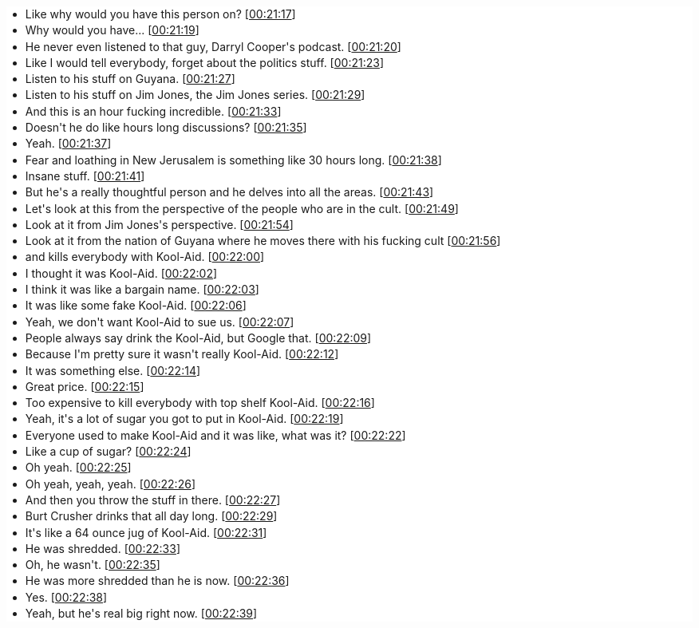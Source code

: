*  Like why would you have this person on? [[00:21:17](https://www.youtube.com/watch?v=kF7M_lltatw&t=1277.72s)]
*  Why would you have... [[00:21:19](https://www.youtube.com/watch?v=kF7M_lltatw&t=1279.72s)]
*  He never even listened to that guy, Darryl Cooper's podcast. [[00:21:20](https://www.youtube.com/watch?v=kF7M_lltatw&t=1280.72s)]
*  Like I would tell everybody, forget about the politics stuff. [[00:21:23](https://www.youtube.com/watch?v=kF7M_lltatw&t=1283.72s)]
*  Listen to his stuff on Guyana. [[00:21:27](https://www.youtube.com/watch?v=kF7M_lltatw&t=1287.72s)]
*  Listen to his stuff on Jim Jones, the Jim Jones series. [[00:21:29](https://www.youtube.com/watch?v=kF7M_lltatw&t=1289.72s)]
*  And this is an hour fucking incredible. [[00:21:33](https://www.youtube.com/watch?v=kF7M_lltatw&t=1293.72s)]
*  Doesn't he do like hours long discussions? [[00:21:35](https://www.youtube.com/watch?v=kF7M_lltatw&t=1295.72s)]
*  Yeah. [[00:21:37](https://www.youtube.com/watch?v=kF7M_lltatw&t=1297.72s)]
*  Fear and loathing in New Jerusalem is something like 30 hours long. [[00:21:38](https://www.youtube.com/watch?v=kF7M_lltatw&t=1298.72s)]
*  Insane stuff. [[00:21:41](https://www.youtube.com/watch?v=kF7M_lltatw&t=1301.72s)]
*  But he's a really thoughtful person and he delves into all the areas. [[00:21:43](https://www.youtube.com/watch?v=kF7M_lltatw&t=1303.72s)]
*  Let's look at this from the perspective of the people who are in the cult. [[00:21:49](https://www.youtube.com/watch?v=kF7M_lltatw&t=1309.72s)]
*  Look at it from Jim Jones's perspective. [[00:21:54](https://www.youtube.com/watch?v=kF7M_lltatw&t=1314.72s)]
*  Look at it from the nation of Guyana where he moves there with his fucking cult [[00:21:56](https://www.youtube.com/watch?v=kF7M_lltatw&t=1316.72s)]
*  and kills everybody with Kool-Aid. [[00:22:00](https://www.youtube.com/watch?v=kF7M_lltatw&t=1320.72s)]
*  I thought it was Kool-Aid. [[00:22:02](https://www.youtube.com/watch?v=kF7M_lltatw&t=1322.72s)]
*  I think it was like a bargain name. [[00:22:03](https://www.youtube.com/watch?v=kF7M_lltatw&t=1323.72s)]
*  It was like some fake Kool-Aid. [[00:22:06](https://www.youtube.com/watch?v=kF7M_lltatw&t=1326.72s)]
*  Yeah, we don't want Kool-Aid to sue us. [[00:22:07](https://www.youtube.com/watch?v=kF7M_lltatw&t=1327.72s)]
*  People always say drink the Kool-Aid, but Google that. [[00:22:09](https://www.youtube.com/watch?v=kF7M_lltatw&t=1329.72s)]
*  Because I'm pretty sure it wasn't really Kool-Aid. [[00:22:12](https://www.youtube.com/watch?v=kF7M_lltatw&t=1332.72s)]
*  It was something else. [[00:22:14](https://www.youtube.com/watch?v=kF7M_lltatw&t=1334.72s)]
*  Great price. [[00:22:15](https://www.youtube.com/watch?v=kF7M_lltatw&t=1335.72s)]
*  Too expensive to kill everybody with top shelf Kool-Aid. [[00:22:16](https://www.youtube.com/watch?v=kF7M_lltatw&t=1336.72s)]
*  Yeah, it's a lot of sugar you got to put in Kool-Aid. [[00:22:19](https://www.youtube.com/watch?v=kF7M_lltatw&t=1339.72s)]
*  Everyone used to make Kool-Aid and it was like, what was it? [[00:22:22](https://www.youtube.com/watch?v=kF7M_lltatw&t=1342.72s)]
*  Like a cup of sugar? [[00:22:24](https://www.youtube.com/watch?v=kF7M_lltatw&t=1344.72s)]
*  Oh yeah. [[00:22:25](https://www.youtube.com/watch?v=kF7M_lltatw&t=1345.72s)]
*  Oh yeah, yeah, yeah. [[00:22:26](https://www.youtube.com/watch?v=kF7M_lltatw&t=1346.72s)]
*  And then you throw the stuff in there. [[00:22:27](https://www.youtube.com/watch?v=kF7M_lltatw&t=1347.72s)]
*  Burt Crusher drinks that all day long. [[00:22:29](https://www.youtube.com/watch?v=kF7M_lltatw&t=1349.72s)]
*  It's like a 64 ounce jug of Kool-Aid. [[00:22:31](https://www.youtube.com/watch?v=kF7M_lltatw&t=1351.72s)]
*  He was shredded. [[00:22:33](https://www.youtube.com/watch?v=kF7M_lltatw&t=1353.72s)]
*  Oh, he wasn't. [[00:22:35](https://www.youtube.com/watch?v=kF7M_lltatw&t=1355.72s)]
*  He was more shredded than he is now. [[00:22:36](https://www.youtube.com/watch?v=kF7M_lltatw&t=1356.72s)]
*  Yes. [[00:22:38](https://www.youtube.com/watch?v=kF7M_lltatw&t=1358.72s)]
*  Yeah, but he's real big right now. [[00:22:39](https://www.youtube.com/watch?v=kF7M_lltatw&t=1359.72s)]